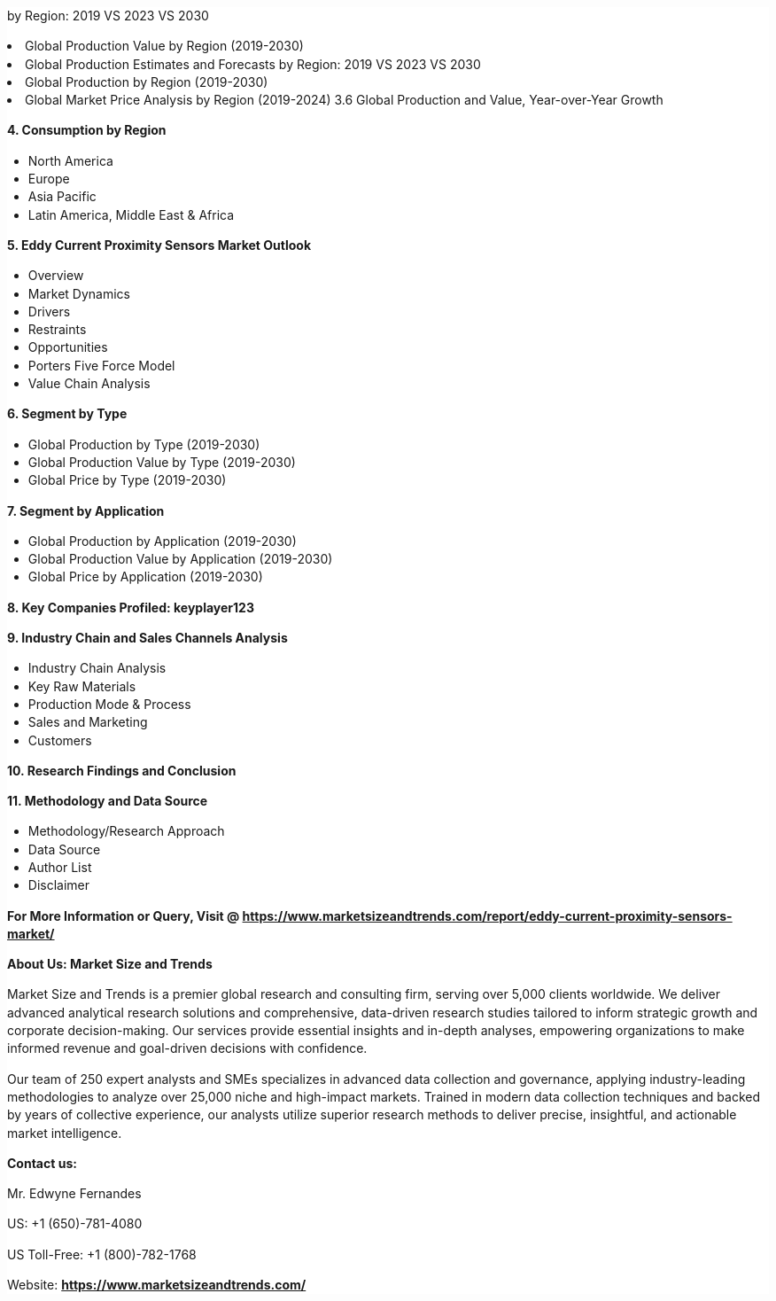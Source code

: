 by Region: 2019 VS 2023 VS 2030</li><li>Global Production Value by Region (2019-2030)</li><li>Global Production Estimates and Forecasts by Region: 2019 VS 2023 VS 2030</li><li>Global Production by Region (2019-2030)</li><li>Global Market Price Analysis by Region (2019-2024) 3.6 Global Production and Value, Year-over-Year Growth</li></ul><p><strong>4. Consumption by Region</strong></p><ul><li>North America</li><li>Europe</li><li>Asia Pacific</li><li>Latin America, Middle East &amp; Africa</li></ul><p><strong>5. Eddy Current Proximity Sensors Market Outlook</strong></p><ul><li>Overview</li><li>Market Dynamics</li><li>Drivers</li><li>Restraints</li><li>Opportunities</li><li>Porters Five Force Model</li><li>Value Chain Analysis&nbsp;</li></ul><p><strong>6. Segment by Type</strong></p><ul><li>Global Production by Type (2019-2030)</li><li>Global Production Value by Type (2019-2030)</li><li>Global Price by Type (2019-2030)</li></ul><p><strong>7. Segment by Application</strong></p><ul><li>Global Production by Application (2019-2030)</li><li>Global Production Value by Application (2019-2030)</li><li>Global Price by Application (2019-2030)</li></ul><p><strong>8. Key Companies Profiled: keyplayer123</strong></p><p><strong>9. Industry Chain and Sales Channels Analysis</strong></p><ul><li>Industry Chain Analysis</li><li>Key Raw Materials</li><li>Production Mode &amp; Process</li><li>Sales and Marketing</li><li>Customers</li></ul><p><strong>10. Research Findings and Conclusion</strong></p><p><strong>11. Methodology and Data Source</strong></p><ul><li>Methodology/Research Approach</li><li>Data Source</li><li>Author List</li><li>Disclaimer</li></ul></p><p><strong>For More Information or Query, Visit @ <a href="https://www.marketsizeandtrends.com/report/eddy-current-proximity-sensors-market/">https://www.marketsizeandtrends.com/report/eddy-current-proximity-sensors-market/</a></strong></p><p><strong>About Us: Market Size and Trends</strong></p><p>Market Size and Trends is a premier global research and consulting firm, serving over 5,000 clients worldwide. We deliver advanced analytical research solutions and comprehensive, data-driven research studies tailored to inform strategic growth and corporate decision-making. Our services provide essential insights and in-depth analyses, empowering organizations to make informed revenue and goal-driven decisions with confidence.</p><p>Our team of 250 expert analysts and SMEs specializes in advanced data collection and governance, applying industry-leading methodologies to analyze over 25,000 niche and high-impact markets. Trained in modern data collection techniques and backed by years of collective experience, our analysts utilize superior research methods to deliver precise, insightful, and actionable market intelligence.</p><p><strong>Contact us:</strong></p><p>Mr. Edwyne Fernandes</p><p>US: +1 (650)-781-4080</p><p>US Toll-Free: +1 (800)-782-1768</p><p>Website: <strong><a href="https://www.marketsizeandtrends.com/">https://www.marketsizeandtrends.com/</a></strong></p>
